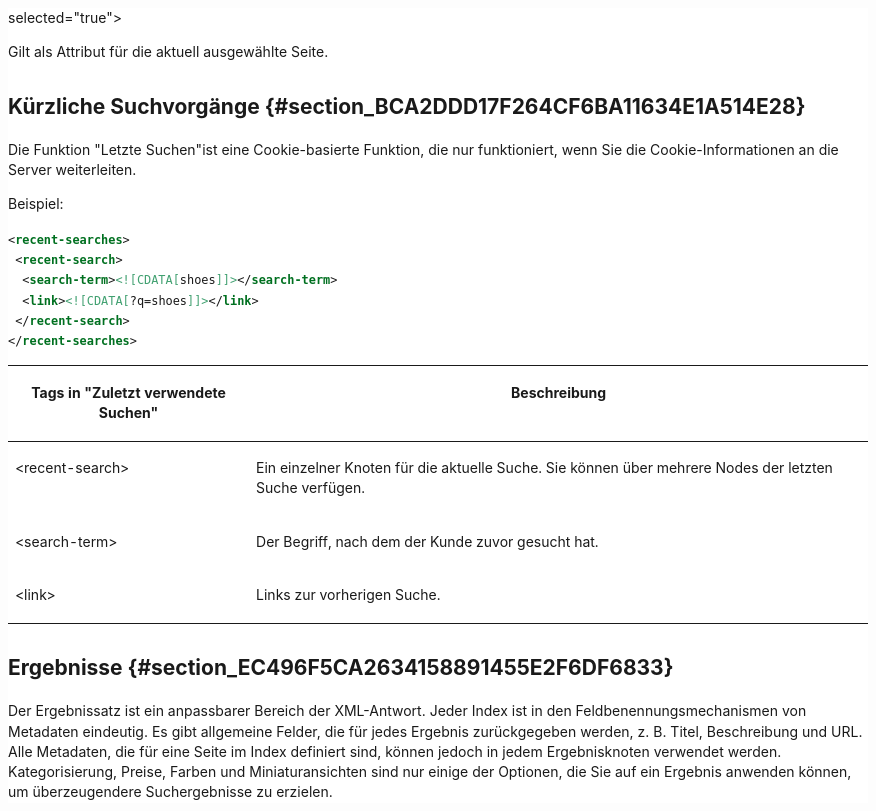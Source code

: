    <td colname="col1"> <p> <span class="codeph"> selected="true"&gt;  </span> </p> </td> 
   <td colname="col2"> <p> Gilt als Attribut für die aktuell ausgewählte Seite. </p> </td> 
  </tr> 
 </tbody> 
</table>

## Kürzliche Suchvorgänge {#section_BCA2DDD17F264CF6BA11634E1A514E28}

Die Funktion &quot;Letzte Suchen&quot;ist eine Cookie-basierte Funktion, die nur funktioniert, wenn Sie die Cookie-Informationen an die Server weiterleiten.

Beispiel:

```xml
<recent-searches> 
 <recent-search> 
  <search-term><![CDATA[shoes]]></search-term> 
  <link><![CDATA[?q=shoes]]></link> 
 </recent-search> 
</recent-searches> 
```

<table> 
 <thead> 
  <tr> 
   <th colname="col1" class="entry"> <p>Tags in "Zuletzt verwendete Suchen" </p> </th> 
   <th colname="col2" class="entry"> <p>Beschreibung </p> </th> 
  </tr> 
 </thead>
 <tbody> 
  <tr> 
   <td colname="col1"> <p> <span class="codeph"> &lt;recent-search&gt; </span> </p> </td> 
   <td colname="col2"> <p> Ein einzelner Knoten für die aktuelle Suche. Sie können über mehrere Nodes der letzten Suche verfügen. </p> </td> 
  </tr> 
  <tr> 
   <td colname="col1"> <p> <span class="codeph"> &lt;search-term&gt; </span> </p> </td> 
   <td colname="col2"> <p> Der Begriff, nach dem der Kunde zuvor gesucht hat. </p> </td> 
  </tr> 
  <tr> 
   <td colname="col1"> <p> <span class="codeph"> &lt;link&gt; </span> </p> </td> 
   <td colname="col2"> <p> Links zur vorherigen Suche. </p> </td> 
  </tr> 
 </tbody> 
</table>

## Ergebnisse {#section_EC496F5CA2634158891455E2F6DF6833}

Der Ergebnissatz ist ein anpassbarer Bereich der XML-Antwort. Jeder Index ist in den Feldbenennungsmechanismen von Metadaten eindeutig. Es gibt allgemeine Felder, die für jedes Ergebnis zurückgegeben werden, z. B. Titel, Beschreibung und URL. Alle Metadaten, die für eine Seite im Index definiert sind, können jedoch in jedem Ergebnisknoten verwendet werden. Kategorisierung, Preise, Farben und Miniaturansichten sind nur einige der Optionen, die Sie auf ein Ergebnis anwenden können, um überzeugendere Suchergebnisse zu erzielen.
